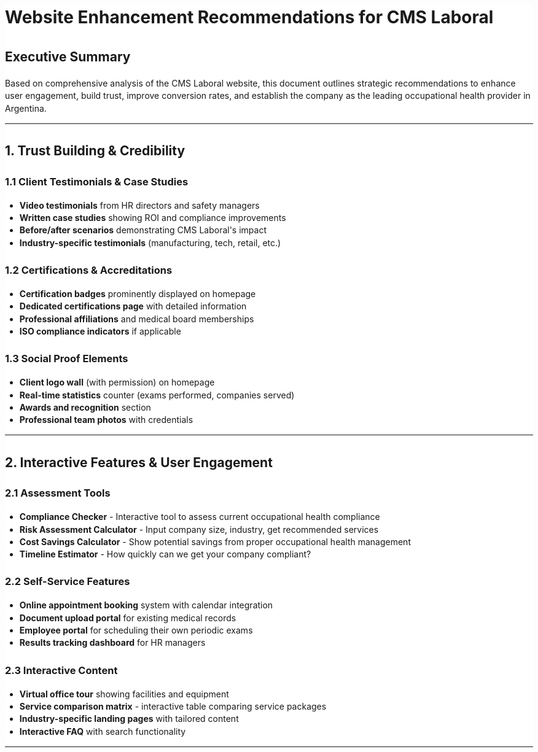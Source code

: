 # Website Enhancement Recommendations for CMS Laboral

## Executive Summary
Based on comprehensive analysis of the CMS Laboral website, this document outlines strategic recommendations to enhance user engagement, build trust, improve conversion rates, and establish the company as the leading occupational health provider in Argentina.

---

## 1. Trust Building & Credibility

### 1.1 Client Testimonials & Case Studies
- **Video testimonials** from HR directors and safety managers
- **Written case studies** showing ROI and compliance improvements
- **Before/after scenarios** demonstrating CMS Laboral's impact
- **Industry-specific testimonials** (manufacturing, tech, retail, etc.)

### 1.2 Certifications & Accreditations
- **Certification badges** prominently displayed on homepage
- **Dedicated certifications page** with detailed information
- **Professional affiliations** and medical board memberships
- **ISO compliance indicators** if applicable

### 1.3 Social Proof Elements
- **Client logo wall** (with permission) on homepage
- **Real-time statistics** counter (exams performed, companies served)
- **Awards and recognition** section
- **Professional team photos** with credentials

---

## 2. Interactive Features & User Engagement

### 2.1 Assessment Tools
- **Compliance Checker** - Interactive tool to assess current occupational health compliance
- **Risk Assessment Calculator** - Input company size, industry, get recommended services
- **Cost Savings Calculator** - Show potential savings from proper occupational health management
- **Timeline Estimator** - How quickly can we get your company compliant?

### 2.2 Self-Service Features
- **Online appointment booking** system with calendar integration
- **Document upload portal** for existing medical records
- **Employee portal** for scheduling their own periodic exams
- **Results tracking dashboard** for HR managers

### 2.3 Interactive Content
- **Virtual office tour** showing facilities and equipment
- **Service comparison matrix** - interactive table comparing service packages
- **Industry-specific landing pages** with tailored content
- **Interactive FAQ** with search functionality

---